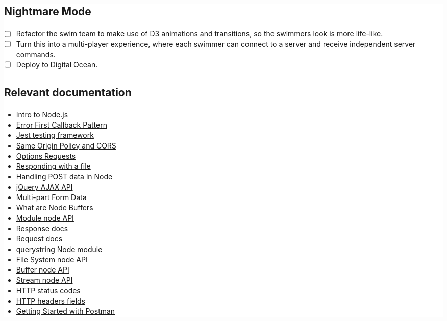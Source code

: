 ## Nightmare Mode

- [ ] Refactor the swim team to make use of D3 animations and transitions, so the swimmers look is more life-like.
- [ ] Turn this into a multi-player experience, where each swimmer can connect to a server and receive independent server commands.
- [ ] Deploy to Digital Ocean.

## Relevant documentation

- [Intro to Node.js](https://nodejs.dev/)
- [Error First Callback Pattern](http://fredkschott.com/post/2014/03/understanding-error-first-callbacks-in-node-js/)
- [Jest testing framework](https://jestjs.io/docs/en/getting-started)
- [Same Origin Policy and CORS](http://en.wikipedia.org/wiki/Same_origin_policy)
- [Options Requests](http://zacstewart.com/2012/04/14/http-options-method.html)
- [Responding with a file](https://stackoverflow.com/questions/10046039/nodejs-send-file-in-response)
- [Handling POST data in Node](https://github.com/nodejitsu/docs/blob/master/pages/articles/HTTP/servers/how-to-read-POST-data/content.md)
- [jQuery AJAX API](http://api.jquery.com/jquery.ajax/)
- [Multi-part Form Data](http://web.archive.org/web/20180329164516/https://codeburst.io/how-to-handle-multipart-form-data-in-nodejs-file-uploading-in-nodejs-26c0cb88adcf?gi=a81d75ac8a35)
- [What are Node Buffers](https://medium.freecodecamp.org/do-you-want-a-better-understanding-of-buffer-in-node-js-check-this-out-2e29de2968e8)
- [Module node API](https://nodejs.org/api/modules.html)
- [Response docs](http://nodejs.org/api/http.html#http_class_http_serverresponse)
- [Request docs](http://nodejs.org/api/http.html#http_http_incomingmessage)
- [querystring Node module](http://nodejs.org/api/querystring.html)
- [File System node API](https://nodejs.org/api/fs.html)
- [Buffer node API](https://nodejs.org/api/buffer.html)
- [Stream node API](https://nodejs.org/api/stream.html)
- [HTTP status codes](https://en.wikipedia.org/wiki/List_of_HTTP_status_codes)
- [HTTP headers fields](http://en.wikipedia.org/wiki/List_of_HTTP_header_fields)
- [Getting Started with Postman](https://learning.postman.com/docs/sending-requests/requests/)
